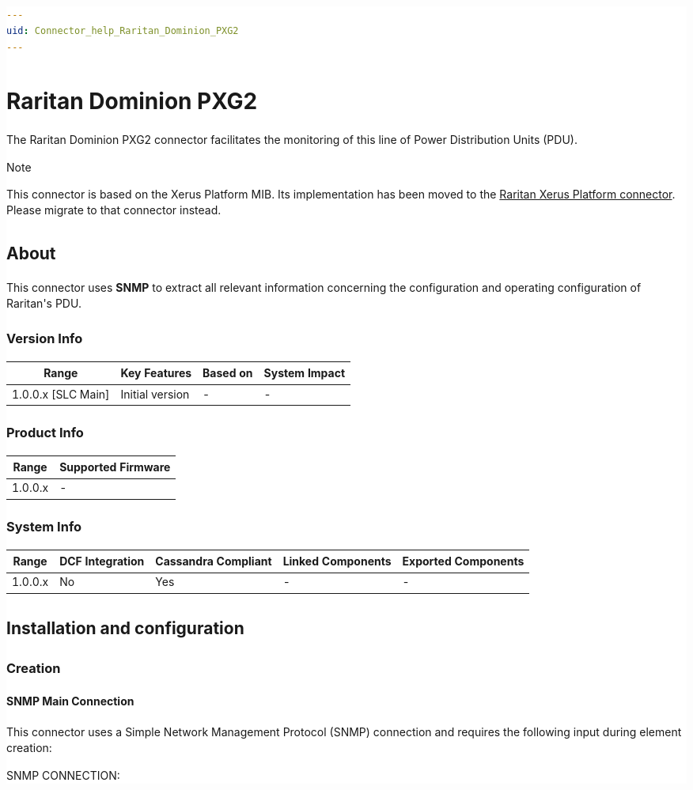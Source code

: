 ```yaml
---
uid: Connector_help_Raritan_Dominion_PXG2
---
```


# Raritan Dominion PXG2

The Raritan Dominion PXG2 connector facilitates the monitoring of this line of Power Distribution Units (PDU).

> [!NOTE]
> This connector is based on the Xerus Platform MIB. Its implementation has been moved to the [Raritan Xerus Platform connector](xref:Connector_help_Raritan_Xerus_Platform). Please migrate to that connector instead.

## About

This connector uses **SNMP** to extract all relevant information concerning the configuration and operating configuration of Raritan's PDU.

### Version Info

| Range                | Key Features     | Based on     | System Impact     |
|----------------------|------------------|--------------|-------------------|
| 1.0.0.x [SLC Main]   | Initial version  | -            | -                 |

### Product Info

| Range     | Supported Firmware     |
|-----------|------------------------|
| 1.0.0.x   | -                      |

### System Info

| Range     | DCF Integration     | Cassandra Compliant     | Linked Components     | Exported Components     |
|-----------|---------------------|-------------------------|-----------------------|-------------------------|
| 1.0.0.x   | No                  | Yes                     | -                     | -                       |

## Installation and configuration

### Creation

#### SNMP Main Connection

This connector uses a Simple Network Management Protocol (SNMP) connection and requires the following input during element creation:

SNMP CONNECTION:
